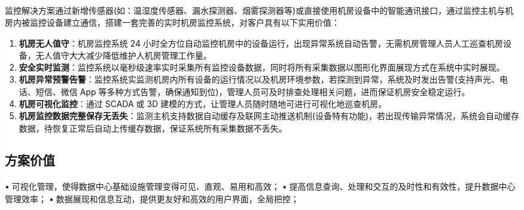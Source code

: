 监控解决方案通过新增传感器(如：温湿度传感器、漏水探测器、烟雾探测器等)或直接使用机房设备中的智能通讯接口，通过监控主机与机房内被监控设备建立通信，搭建一套完善的实时机房监控系统，对客户具有以下实用价值：

1. **机房无人值守**：机房监控系统 24 小时全方位自动监控机房中的设备运行，出现异常系统自动告警，无需机房管理人员人工巡查机房设备，无人值守大大减少降低维护人机房管理工作量。
2. **安全实时监测**：监控系统以毫秒级速率实时采集所有监控设备数据，同时将所有采集数据以图形化界面展现方式在系统中实时展现。
3. **机房异常预警告警**：监控系统实监测机房内所有设备的运行情况以及机房环境参数，若探测到异常，系统及时发出告警(支持声光、电话、短信、微信 App 等多种方式告警，确保通知到位)，管理人员可及时排查处理相关问题，进而保证机房安全稳定运行。
4. **机房可视化监控**：通过 SCADA 或 3D 建模的方式，让管理人员随时随地可进行可视化地巡查机房。
5. **机房监控数据完整保存无丢失**：监测主机支持数据自动缓存及联网主动推送机制(设备特有功能)，若出现传输异常情况，系统会自动缓存数据，待恢复正常后自动上传缓存数据，保证系统所有采集数据不丢失。

## 方案价值

• 可视化管理，使得数据中心基础设施管理变得可见、直观、易用和高效；
• 提高信息查询、处理和交互的及时性和有效性，提升数据中心管理效率；
• 数据展现和信息互动，提供更友好和高效的用户界面，全局把控；
